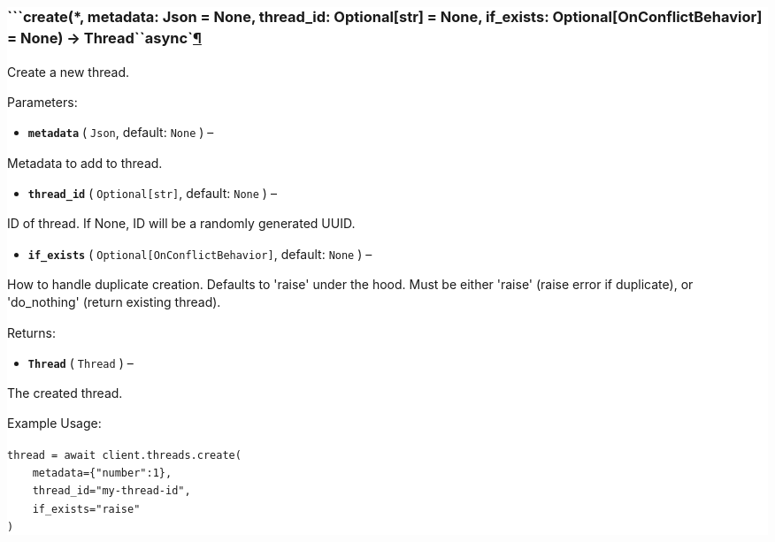### ```create(*, metadata: Json = None, thread_id: Optional[str] = None, if_exists: Optional[OnConflictBehavior] = None) -> Thread``async`[¶](https://langchain-ai.github.io/langgraph/cloud/reference/sdk/python_sdk_ref/\#langgraph_sdk.client.ThreadsClient.create "Permanent link")

Create a new thread.

Parameters:

- **`metadata`**
( `Json`, default:
`None`
)
–



Metadata to add to thread.

- **`thread_id`**
( `Optional[str]`, default:
`None`
)
–



ID of thread.
If None, ID will be a randomly generated UUID.

- **`if_exists`**
( `Optional[OnConflictBehavior]`, default:
`None`
)
–



How to handle duplicate creation. Defaults to 'raise' under the hood.
Must be either 'raise' (raise error if duplicate), or 'do\_nothing' (return existing thread).


Returns:

- **`Thread`** ( `Thread`
) –



The created thread.


Example Usage:

```
thread = await client.threads.create(
    metadata={"number":1},
    thread_id="my-thread-id",
    if_exists="raise"
)

```
